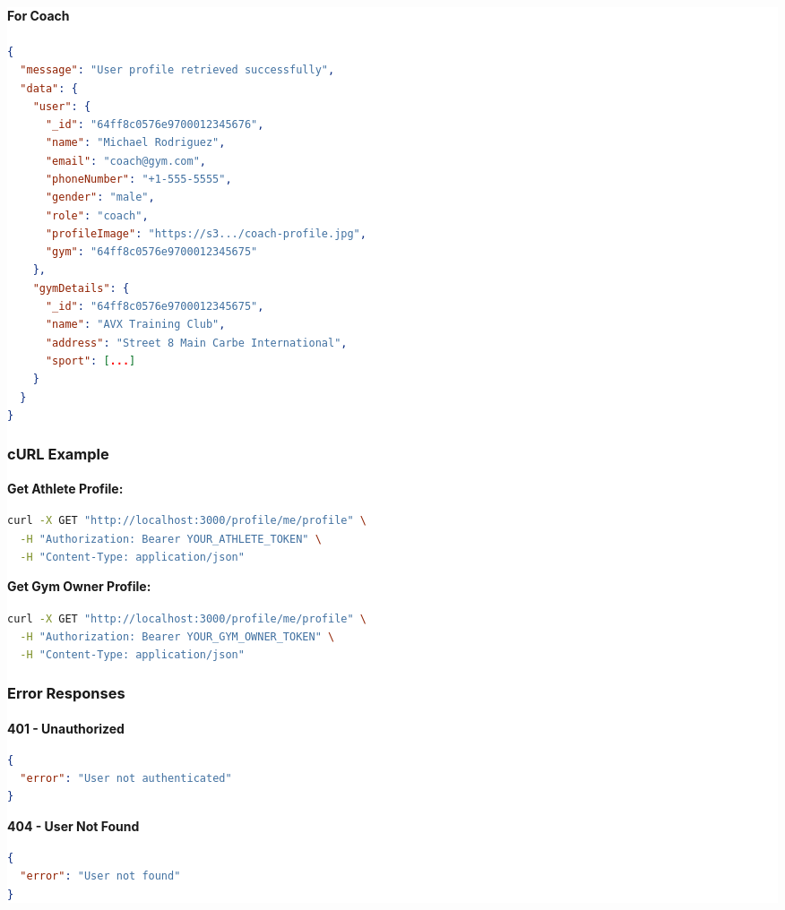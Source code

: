 #### For Coach
```json
{
  "message": "User profile retrieved successfully",
  "data": {
    "user": {
      "_id": "64ff8c0576e9700012345676",
      "name": "Michael Rodriguez",
      "email": "coach@gym.com",
      "phoneNumber": "+1-555-5555",
      "gender": "male",
      "role": "coach",
      "profileImage": "https://s3.../coach-profile.jpg",
      "gym": "64ff8c0576e9700012345675"
    },
    "gymDetails": {
      "_id": "64ff8c0576e9700012345675",
      "name": "AVX Training Club",
      "address": "Street 8 Main Carbe International",
      "sport": [...]
    }
  }
}
```

### cURL Example

**Get Athlete Profile:**
```bash
curl -X GET "http://localhost:3000/profile/me/profile" \
  -H "Authorization: Bearer YOUR_ATHLETE_TOKEN" \
  -H "Content-Type: application/json"
```

**Get Gym Owner Profile:**
```bash
curl -X GET "http://localhost:3000/profile/me/profile" \
  -H "Authorization: Bearer YOUR_GYM_OWNER_TOKEN" \
  -H "Content-Type: application/json"
```

### Error Responses

**401 - Unauthorized**
```json
{
  "error": "User not authenticated"
}
```

**404 - User Not Found**
```json
{
  "error": "User not found"
}
```
